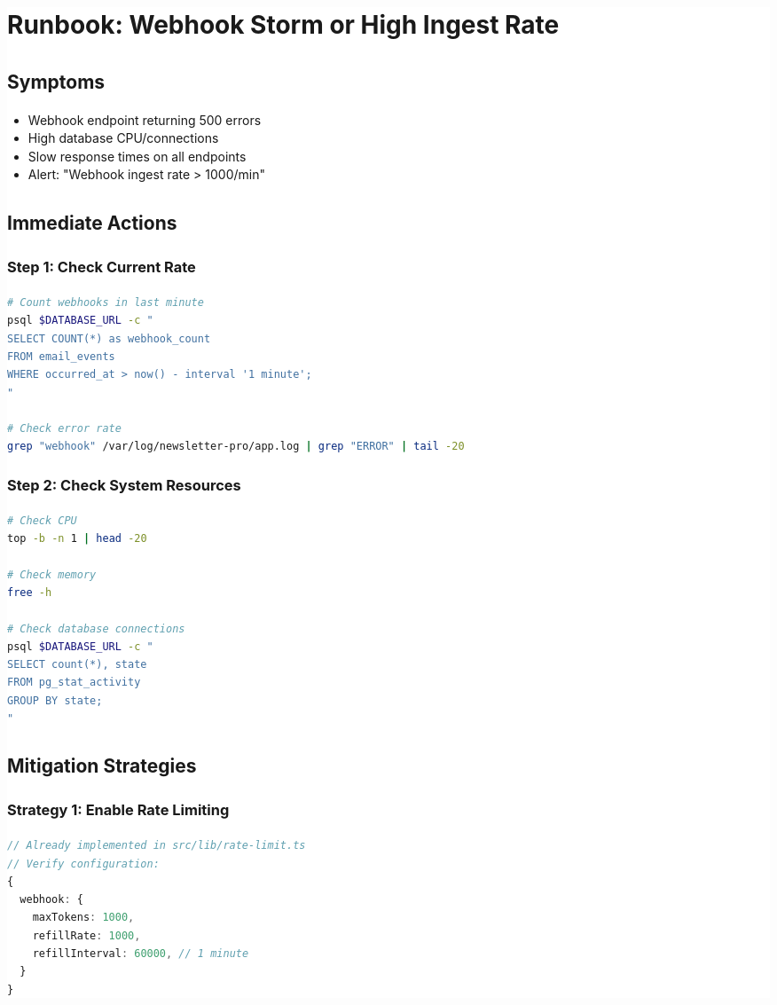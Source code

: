 # Runbook: Webhook Storm or High Ingest Rate

## Symptoms
- Webhook endpoint returning 500 errors
- High database CPU/connections
- Slow response times on all endpoints
- Alert: "Webhook ingest rate > 1000/min"

## Immediate Actions

### Step 1: Check Current Rate
```bash
# Count webhooks in last minute
psql $DATABASE_URL -c "
SELECT COUNT(*) as webhook_count
FROM email_events
WHERE occurred_at > now() - interval '1 minute';
"

# Check error rate
grep "webhook" /var/log/newsletter-pro/app.log | grep "ERROR" | tail -20
```

### Step 2: Check System Resources
```bash
# Check CPU
top -b -n 1 | head -20

# Check memory
free -h

# Check database connections
psql $DATABASE_URL -c "
SELECT count(*), state
FROM pg_stat_activity
GROUP BY state;
"
```

## Mitigation Strategies

### Strategy 1: Enable Rate Limiting
```typescript
// Already implemented in src/lib/rate-limit.ts
// Verify configuration:
{
  webhook: {
    maxTokens: 1000,
    refillRate: 1000,
    refillInterval: 60000, // 1 minute
  }
}
```
